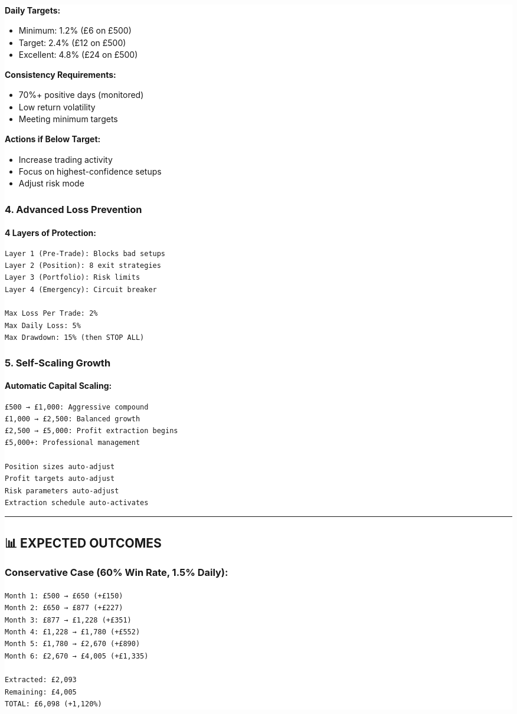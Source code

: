 **Daily Targets:**
- Minimum: 1.2% (£6 on £500)
- Target: 2.4% (£12 on £500)
- Excellent: 4.8% (£24 on £500)

**Consistency Requirements:**
- 70%+ positive days (monitored)
- Low return volatility
- Meeting minimum targets

**Actions if Below Target:**
- Increase trading activity
- Focus on highest-confidence setups
- Adjust risk mode

### 4. Advanced Loss Prevention

**4 Layers of Protection:**
```
Layer 1 (Pre-Trade): Blocks bad setups
Layer 2 (Position): 8 exit strategies
Layer 3 (Portfolio): Risk limits
Layer 4 (Emergency): Circuit breaker

Max Loss Per Trade: 2%
Max Daily Loss: 5%
Max Drawdown: 15% (then STOP ALL)
```

### 5. Self-Scaling Growth

**Automatic Capital Scaling:**
```
£500 → £1,000: Aggressive compound
£1,000 → £2,500: Balanced growth
£2,500 → £5,000: Profit extraction begins
£5,000+: Professional management

Position sizes auto-adjust
Profit targets auto-adjust
Risk parameters auto-adjust
Extraction schedule auto-activates
```

---

## 📊 EXPECTED OUTCOMES

### Conservative Case (60% Win Rate, 1.5% Daily):

```
Month 1: £500 → £650 (+£150)
Month 2: £650 → £877 (+£227)
Month 3: £877 → £1,228 (+£351)
Month 4: £1,228 → £1,780 (+£552)
Month 5: £1,780 → £2,670 (+£890)
Month 6: £2,670 → £4,005 (+£1,335)

Extracted: £2,093
Remaining: £4,005
TOTAL: £6,098 (+1,120%)
```
